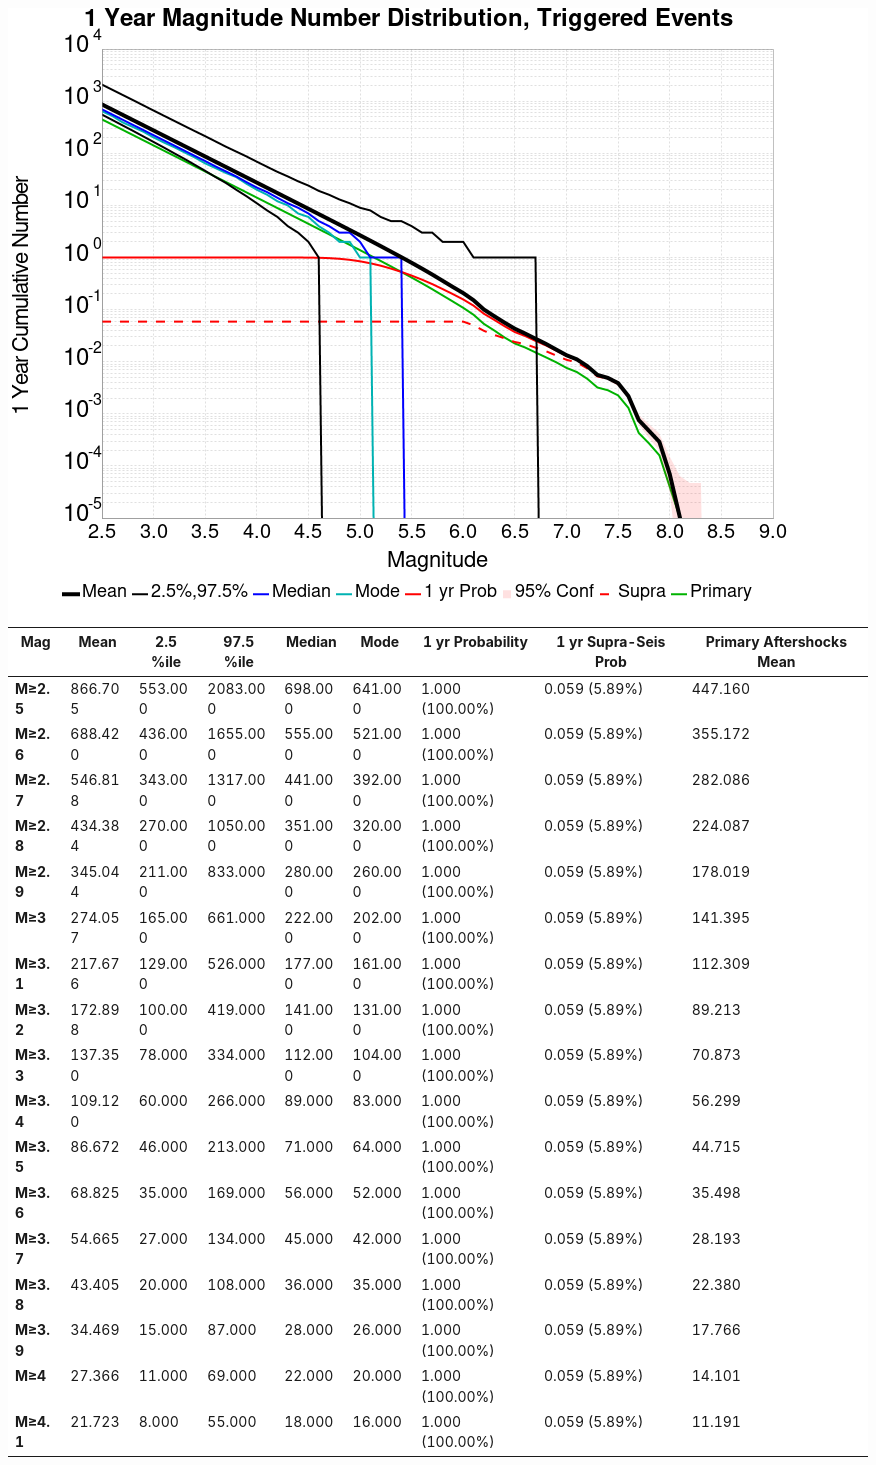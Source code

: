 ![MFD Plot](plots/1yr_mag_num_cumulative_triggered.png)

| Mag | Mean | 2.5 %ile | 97.5 %ile | Median | Mode | 1 yr Probability | 1 yr Supra-Seis Prob | Primary Aftershocks Mean |
|-----|-----|-----|-----|-----|-----|-----|-----|-----|
| **M&ge;2.5** | 866.705 | 553.000 | 2083.000 | 698.000 | 641.000 | 1.000 (100.00%) | 0.059 (5.89%) | 447.160 |
| **M&ge;2.6** | 688.420 | 436.000 | 1655.000 | 555.000 | 521.000 | 1.000 (100.00%) | 0.059 (5.89%) | 355.172 |
| **M&ge;2.7** | 546.818 | 343.000 | 1317.000 | 441.000 | 392.000 | 1.000 (100.00%) | 0.059 (5.89%) | 282.086 |
| **M&ge;2.8** | 434.384 | 270.000 | 1050.000 | 351.000 | 320.000 | 1.000 (100.00%) | 0.059 (5.89%) | 224.087 |
| **M&ge;2.9** | 345.044 | 211.000 | 833.000 | 280.000 | 260.000 | 1.000 (100.00%) | 0.059 (5.89%) | 178.019 |
| **M&ge;3** | 274.057 | 165.000 | 661.000 | 222.000 | 202.000 | 1.000 (100.00%) | 0.059 (5.89%) | 141.395 |
| **M&ge;3.1** | 217.676 | 129.000 | 526.000 | 177.000 | 161.000 | 1.000 (100.00%) | 0.059 (5.89%) | 112.309 |
| **M&ge;3.2** | 172.898 | 100.000 | 419.000 | 141.000 | 131.000 | 1.000 (100.00%) | 0.059 (5.89%) | 89.213 |
| **M&ge;3.3** | 137.350 | 78.000 | 334.000 | 112.000 | 104.000 | 1.000 (100.00%) | 0.059 (5.89%) | 70.873 |
| **M&ge;3.4** | 109.120 | 60.000 | 266.000 | 89.000 | 83.000 | 1.000 (100.00%) | 0.059 (5.89%) | 56.299 |
| **M&ge;3.5** | 86.672 | 46.000 | 213.000 | 71.000 | 64.000 | 1.000 (100.00%) | 0.059 (5.89%) | 44.715 |
| **M&ge;3.6** | 68.825 | 35.000 | 169.000 | 56.000 | 52.000 | 1.000 (100.00%) | 0.059 (5.89%) | 35.498 |
| **M&ge;3.7** | 54.665 | 27.000 | 134.000 | 45.000 | 42.000 | 1.000 (100.00%) | 0.059 (5.89%) | 28.193 |
| **M&ge;3.8** | 43.405 | 20.000 | 108.000 | 36.000 | 35.000 | 1.000 (100.00%) | 0.059 (5.89%) | 22.380 |
| **M&ge;3.9** | 34.469 | 15.000 | 87.000 | 28.000 | 26.000 | 1.000 (100.00%) | 0.059 (5.89%) | 17.766 |
| **M&ge;4** | 27.366 | 11.000 | 69.000 | 22.000 | 20.000 | 1.000 (100.00%) | 0.059 (5.89%) | 14.101 |
| **M&ge;4.1** | 21.723 | 8.000 | 55.000 | 18.000 | 16.000 | 1.000 (100.00%) | 0.059 (5.89%) | 11.191 |